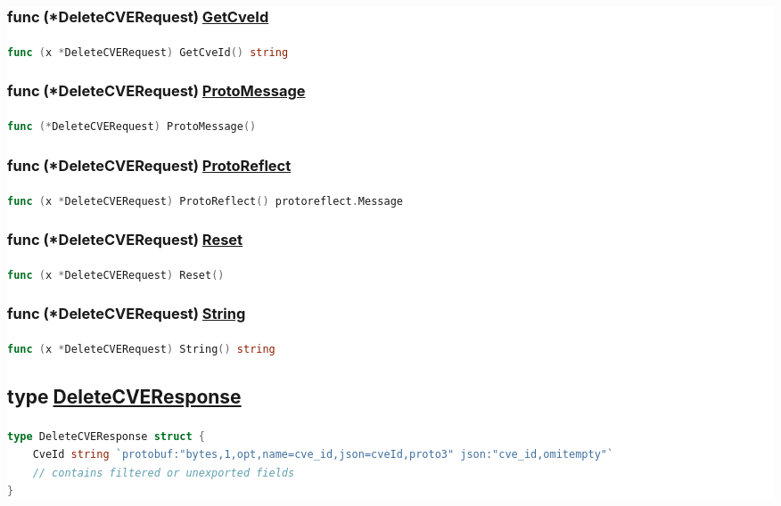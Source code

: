 <a name="DeleteCVERequest.GetCveId"></a>
### func \(\*DeleteCVERequest\) [GetCveId](<https://github.com/mtnmunuklu/bavul/blob/main/pb/vuln.pb.go#L402>)

```go
func (x *DeleteCVERequest) GetCveId() string
```



<a name="DeleteCVERequest.ProtoMessage"></a>
### func \(\*DeleteCVERequest\) [ProtoMessage](<https://github.com/mtnmunuklu/bavul/blob/main/pb/vuln.pb.go#L383>)

```go
func (*DeleteCVERequest) ProtoMessage()
```



<a name="DeleteCVERequest.ProtoReflect"></a>
### func \(\*DeleteCVERequest\) [ProtoReflect](<https://github.com/mtnmunuklu/bavul/blob/main/pb/vuln.pb.go#L385>)

```go
func (x *DeleteCVERequest) ProtoReflect() protoreflect.Message
```



<a name="DeleteCVERequest.Reset"></a>
### func \(\*DeleteCVERequest\) [Reset](<https://github.com/mtnmunuklu/bavul/blob/main/pb/vuln.pb.go#L370>)

```go
func (x *DeleteCVERequest) Reset()
```



<a name="DeleteCVERequest.String"></a>
### func \(\*DeleteCVERequest\) [String](<https://github.com/mtnmunuklu/bavul/blob/main/pb/vuln.pb.go#L379>)

```go
func (x *DeleteCVERequest) String() string
```



<a name="DeleteCVEResponse"></a>
## type [DeleteCVEResponse](<https://github.com/mtnmunuklu/bavul/blob/main/pb/vuln.pb.go#L409-L415>)



```go
type DeleteCVEResponse struct {
    CveId string `protobuf:"bytes,1,opt,name=cve_id,json=cveId,proto3" json:"cve_id,omitempty"`
    // contains filtered or unexported fields
}
```
